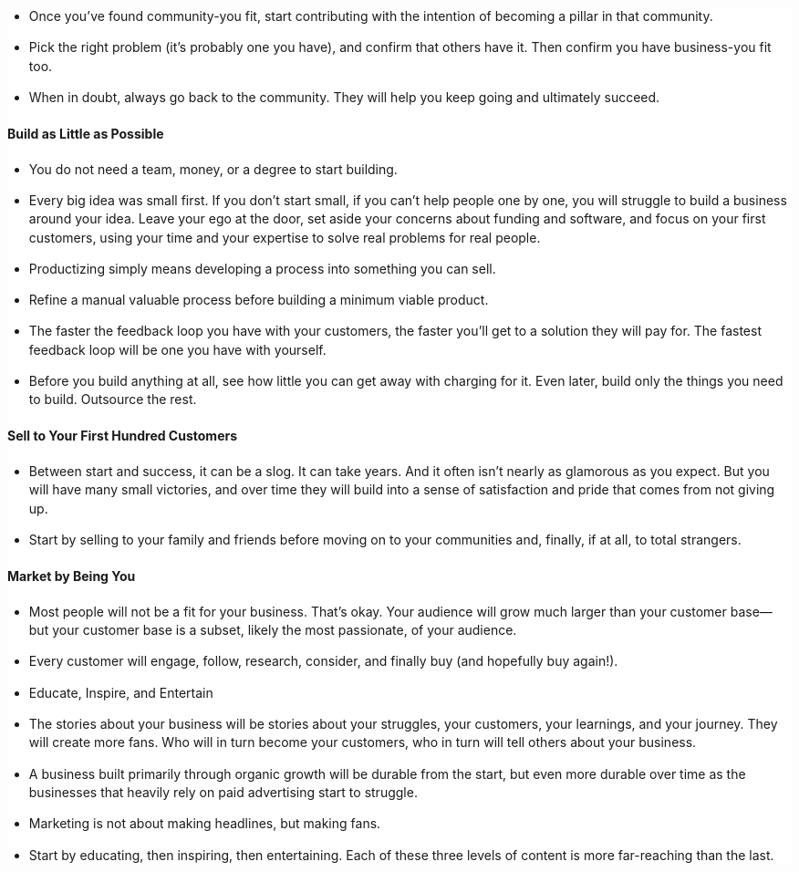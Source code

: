 - Once you’ve found community-you fit, start contributing with the intention of becoming a pillar in that community.

- Pick the right problem (it’s probably one you have), and confirm that others have it. Then confirm you have business-you fit too.

- When in doubt, always go back to the community. They will help you keep going and ultimately succeed.

#### Build as Little as Possible

- You do not need a team, money, or a degree to start building.

- Every big idea was small first. If you don’t start small, if you can’t help people one by one, you will struggle to build a business around your idea. Leave your ego at the door, set aside your concerns about funding and software, and focus on your first customers, using your time and your expertise to solve real problems for real people.

- Productizing simply means developing a process into something you can sell.

- Refine a manual valuable process before building a minimum viable product.

- The faster the feedback loop you have with your customers, the faster you’ll get to a solution they will pay for. The fastest feedback loop will be one you have with yourself.

- Before you build anything at all, see how little you can get away with charging for it. Even later, build only the things you need to build. Outsource the rest.

#### Sell to Your First Hundred Customers

- Between start and success, it can be a slog. It can take years. And it often isn’t nearly as glamorous as you expect. But you will have many small victories, and over time they will build into a sense of satisfaction and pride that comes from not giving up.

- Start by selling to your family and friends before moving on to your communities and, finally, if at all, to total strangers.

#### Market by Being You

- Most people will not be a fit for your business. That’s okay. Your audience will grow much larger than your customer base—but your customer base is a subset, likely the most passionate, of your audience.

- Every customer will engage, follow, research, consider, and finally buy (and hopefully buy again!).

- Educate, Inspire, and Entertain

- The stories about your business will be stories about your struggles, your customers, your learnings, and your journey. They will create more fans. Who will in turn become your customers, who in turn will tell others about your business.

- A business built primarily through organic growth will be durable from the start, but even more durable over time as the businesses that heavily rely on paid advertising start to struggle.

- Marketing is not about making headlines, but making fans.

- Start by educating, then inspiring, then entertaining. Each of these three levels of content is more far-reaching than the last.

